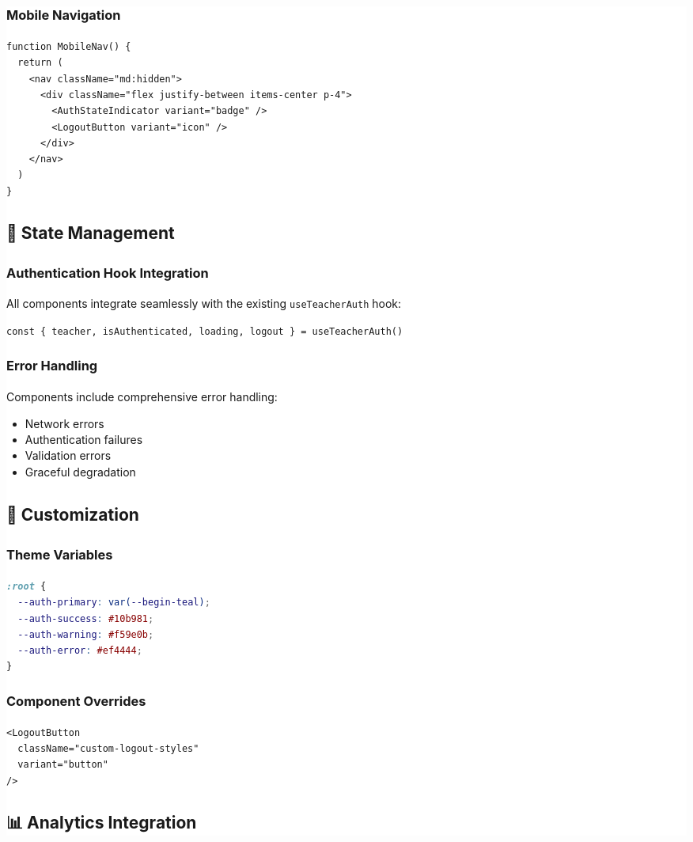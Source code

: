 ### Mobile Navigation
```tsx
function MobileNav() {
  return (
    <nav className="md:hidden">
      <div className="flex justify-between items-center p-4">
        <AuthStateIndicator variant="badge" />
        <LogoutButton variant="icon" />
      </div>
    </nav>
  )
}
```

## 🔄 State Management

### Authentication Hook Integration
All components integrate seamlessly with the existing `useTeacherAuth` hook:

```tsx
const { teacher, isAuthenticated, loading, logout } = useTeacherAuth()
```

### Error Handling
Components include comprehensive error handling:
- Network errors
- Authentication failures
- Validation errors
- Graceful degradation

## 🎨 Customization

### Theme Variables
```css
:root {
  --auth-primary: var(--begin-teal);
  --auth-success: #10b981;
  --auth-warning: #f59e0b;
  --auth-error: #ef4444;
}
```

### Component Overrides
```tsx
<LogoutButton 
  className="custom-logout-styles"
  variant="button"
/>
```

## 📊 Analytics Integration
